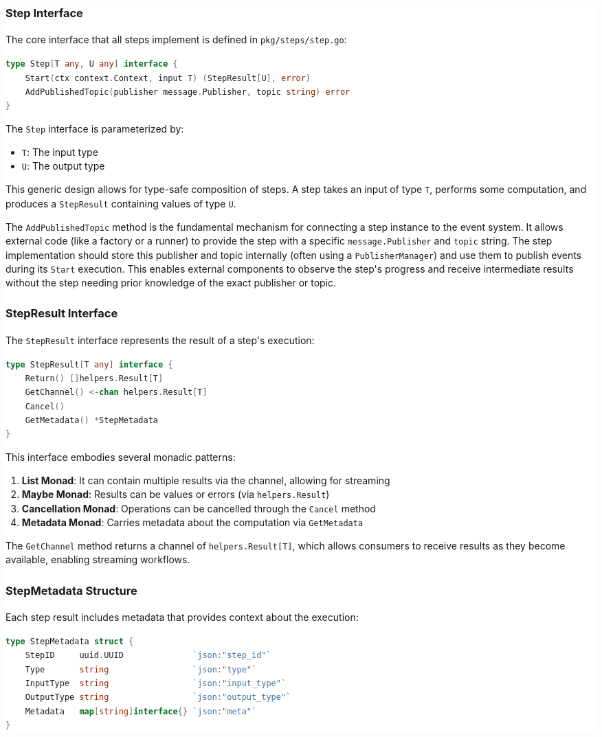 ### Step Interface

The core interface that all steps implement is defined in `pkg/steps/step.go`:

```go
type Step[T any, U any] interface {
    Start(ctx context.Context, input T) (StepResult[U], error)
    AddPublishedTopic(publisher message.Publisher, topic string) error
}
```

The `Step` interface is parameterized by:
- `T`: The input type
- `U`: The output type

This generic design allows for type-safe composition of steps. A step takes an input of type `T`, performs some computation, and produces a `StepResult` containing values of type `U`.

The `AddPublishedTopic` method is the fundamental mechanism for connecting a step instance to the event system. It allows external code (like a factory or a runner) to provide the step with a specific `message.Publisher` and `topic` string. The step implementation should store this publisher and topic internally (often using a `PublisherManager`) and use them to publish events during its `Start` execution. This enables external components to observe the step's progress and receive intermediate results without the step needing prior knowledge of the exact publisher or topic.

### StepResult Interface

The `StepResult` interface represents the result of a step's execution:

```go
type StepResult[T any] interface {
    Return() []helpers.Result[T]
    GetChannel() <-chan helpers.Result[T]
    Cancel()
    GetMetadata() *StepMetadata
}
```

This interface embodies several monadic patterns:

1. **List Monad**: It can contain multiple results via the channel, allowing for streaming
2. **Maybe Monad**: Results can be values or errors (via `helpers.Result`)
3. **Cancellation Monad**: Operations can be cancelled through the `Cancel` method
4. **Metadata Monad**: Carries metadata about the computation via `GetMetadata`

The `GetChannel` method returns a channel of `helpers.Result[T]`, which allows consumers to receive results as they become available, enabling streaming workflows.

### StepMetadata Structure

Each step result includes metadata that provides context about the execution:

```go
type StepMetadata struct {
    StepID     uuid.UUID              `json:"step_id"`
    Type       string                 `json:"type"`
    InputType  string                 `json:"input_type"`
    OutputType string                 `json:"output_type"`
    Metadata   map[string]interface{} `json:"meta"`
}
```
